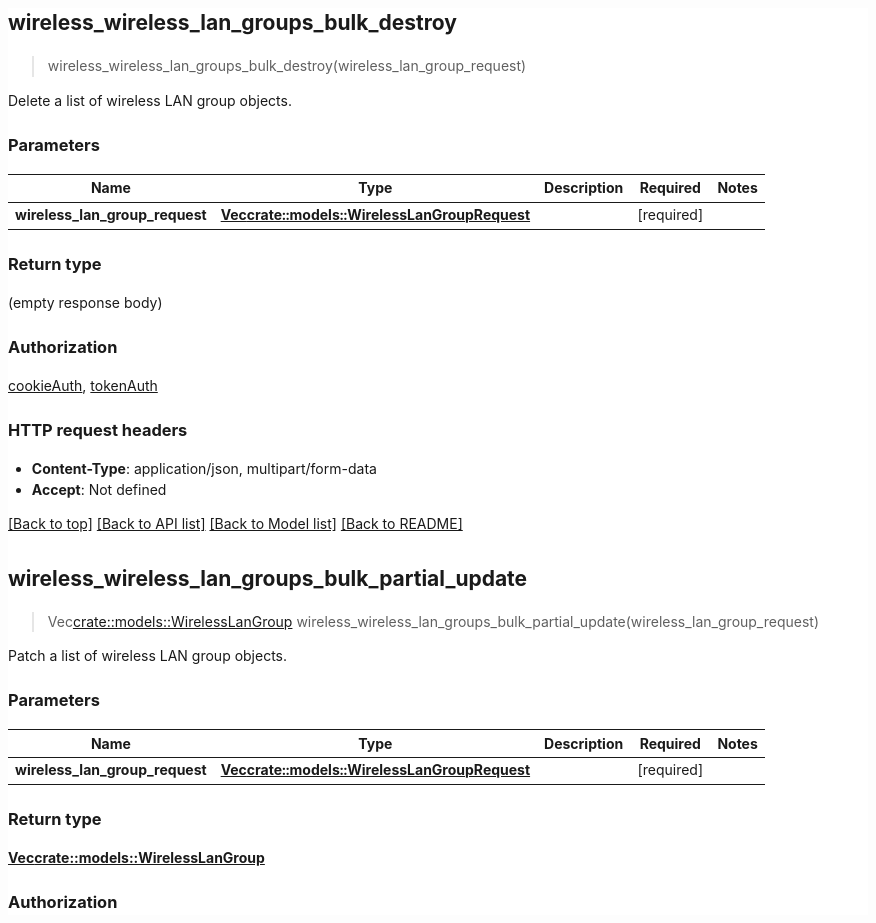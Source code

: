 

## wireless_wireless_lan_groups_bulk_destroy

> wireless_wireless_lan_groups_bulk_destroy(wireless_lan_group_request)


Delete a list of wireless LAN group objects.

### Parameters


Name | Type | Description  | Required | Notes
------------- | ------------- | ------------- | ------------- | -------------
**wireless_lan_group_request** | [**Vec<crate::models::WirelessLanGroupRequest>**](WirelessLANGroupRequest.md) |  | [required] |

### Return type

 (empty response body)

### Authorization

[cookieAuth](../README.md#cookieAuth), [tokenAuth](../README.md#tokenAuth)

### HTTP request headers

- **Content-Type**: application/json, multipart/form-data
- **Accept**: Not defined

[[Back to top]](#) [[Back to API list]](../README.md#documentation-for-api-endpoints) [[Back to Model list]](../README.md#documentation-for-models) [[Back to README]](../README.md)


## wireless_wireless_lan_groups_bulk_partial_update

> Vec<crate::models::WirelessLanGroup> wireless_wireless_lan_groups_bulk_partial_update(wireless_lan_group_request)


Patch a list of wireless LAN group objects.

### Parameters


Name | Type | Description  | Required | Notes
------------- | ------------- | ------------- | ------------- | -------------
**wireless_lan_group_request** | [**Vec<crate::models::WirelessLanGroupRequest>**](WirelessLANGroupRequest.md) |  | [required] |

### Return type

[**Vec<crate::models::WirelessLanGroup>**](WirelessLANGroup.md)

### Authorization
